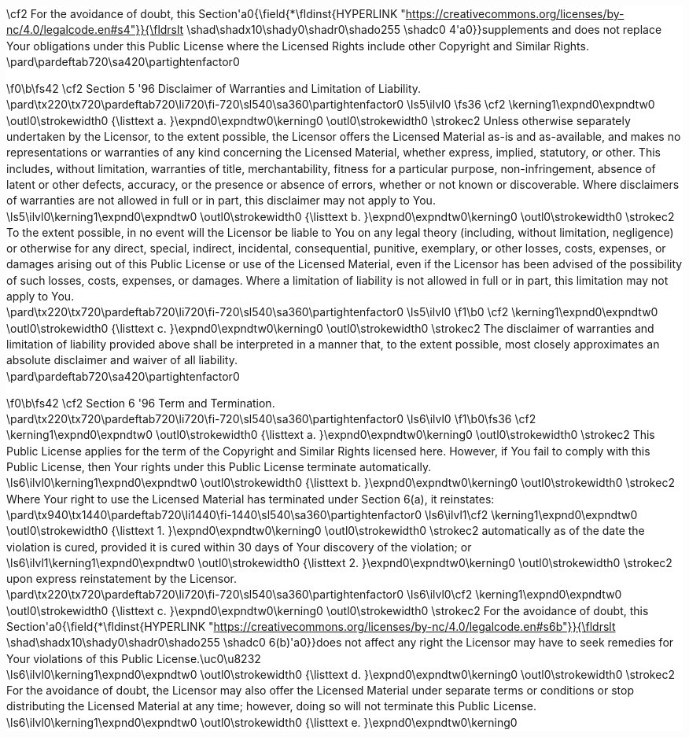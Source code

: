 \cf2 For the avoidance of doubt, this Section\'a0{\field{\*\fldinst{HYPERLINK "https://creativecommons.org/licenses/by-nc/4.0/legalcode.en#s4"}}{\fldrslt \shad\shadx10\shady0\shadr0\shado255 \shadc0 4\'a0}}supplements and does not replace Your obligations under this Public License where the Licensed Rights include other Copyright and Similar Rights.\
\pard\pardeftab720\sa420\partightenfactor0

\f0\b\fs42 \cf2 Section 5 \'96 Disclaimer of Warranties and Limitation of Liability.\
\pard\tx220\tx720\pardeftab720\li720\fi-720\sl540\sa360\partightenfactor0
\ls5\ilvl0
\fs36 \cf2 \kerning1\expnd0\expndtw0 \outl0\strokewidth0 {\listtext	a.	}\expnd0\expndtw0\kerning0
\outl0\strokewidth0 \strokec2 Unless otherwise separately undertaken by the Licensor, to the extent possible, the Licensor offers the Licensed Material as-is and as-available, and makes no representations or warranties of any kind concerning the Licensed Material, whether express, implied, statutory, or other. This includes, without limitation, warranties of title, merchantability, fitness for a particular purpose, non-infringement, absence of latent or other defects, accuracy, or the presence or absence of errors, whether or not known or discoverable. Where disclaimers of warranties are not allowed in full or in part, this disclaimer may not apply to You.\
\ls5\ilvl0\kerning1\expnd0\expndtw0 \outl0\strokewidth0 {\listtext	b.	}\expnd0\expndtw0\kerning0
\outl0\strokewidth0 \strokec2 To the extent possible, in no event will the Licensor be liable to You on any legal theory (including, without limitation, negligence) or otherwise for any direct, special, indirect, incidental, consequential, punitive, exemplary, or other losses, costs, expenses, or damages arising out of this Public License or use of the Licensed Material, even if the Licensor has been advised of the possibility of such losses, costs, expenses, or damages. Where a limitation of liability is not allowed in full or in part, this limitation may not apply to You.\
\pard\tx220\tx720\pardeftab720\li720\fi-720\sl540\sa360\partightenfactor0
\ls5\ilvl0
\f1\b0 \cf2 \kerning1\expnd0\expndtw0 \outl0\strokewidth0 {\listtext	c.	}\expnd0\expndtw0\kerning0
\outl0\strokewidth0 \strokec2 The disclaimer of warranties and limitation of liability provided above shall be interpreted in a manner that, to the extent possible, most closely approximates an absolute disclaimer and waiver of all liability.\
\pard\pardeftab720\sa420\partightenfactor0

\f0\b\fs42 \cf2 Section 6 \'96 Term and Termination.\
\pard\tx220\tx720\pardeftab720\li720\fi-720\sl540\sa360\partightenfactor0
\ls6\ilvl0
\f1\b0\fs36 \cf2 \kerning1\expnd0\expndtw0 \outl0\strokewidth0 {\listtext	a.	}\expnd0\expndtw0\kerning0
\outl0\strokewidth0 \strokec2 This Public License applies for the term of the Copyright and Similar Rights licensed here. However, if You fail to comply with this Public License, then Your rights under this Public License terminate automatically.\
\ls6\ilvl0\kerning1\expnd0\expndtw0 \outl0\strokewidth0 {\listtext	b.	}\expnd0\expndtw0\kerning0
\outl0\strokewidth0 \strokec2 Where Your right to use the Licensed Material has terminated under Section 6(a), it reinstates:\
\pard\tx940\tx1440\pardeftab720\li1440\fi-1440\sl540\sa360\partightenfactor0
\ls6\ilvl1\cf2 \kerning1\expnd0\expndtw0 \outl0\strokewidth0 {\listtext	1.	}\expnd0\expndtw0\kerning0
\outl0\strokewidth0 \strokec2 automatically as of the date the violation is cured, provided it is cured within 30 days of Your discovery of the violation; or\
\ls6\ilvl1\kerning1\expnd0\expndtw0 \outl0\strokewidth0 {\listtext	2.	}\expnd0\expndtw0\kerning0
\outl0\strokewidth0 \strokec2 upon express reinstatement by the Licensor.\
\pard\tx220\tx720\pardeftab720\li720\fi-720\sl540\sa360\partightenfactor0
\ls6\ilvl0\cf2 \kerning1\expnd0\expndtw0 \outl0\strokewidth0 {\listtext	c.	}\expnd0\expndtw0\kerning0
\outl0\strokewidth0 \strokec2 For the avoidance of doubt, this Section\'a0{\field{\*\fldinst{HYPERLINK "https://creativecommons.org/licenses/by-nc/4.0/legalcode.en#s6b"}}{\fldrslt \shad\shadx10\shady0\shadr0\shado255 \shadc0 6(b)\'a0}}does not affect any right the Licensor may have to seek remedies for Your violations of this Public License.\uc0\u8232 \
\ls6\ilvl0\kerning1\expnd0\expndtw0 \outl0\strokewidth0 {\listtext	d.	}\expnd0\expndtw0\kerning0
\outl0\strokewidth0 \strokec2 For the avoidance of doubt, the Licensor may also offer the Licensed Material under separate terms or conditions or stop distributing the Licensed Material at any time; however, doing so will not terminate this Public License.\
\ls6\ilvl0\kerning1\expnd0\expndtw0 \outl0\strokewidth0 {\listtext	e.	}\expnd0\expndtw0\kerning0